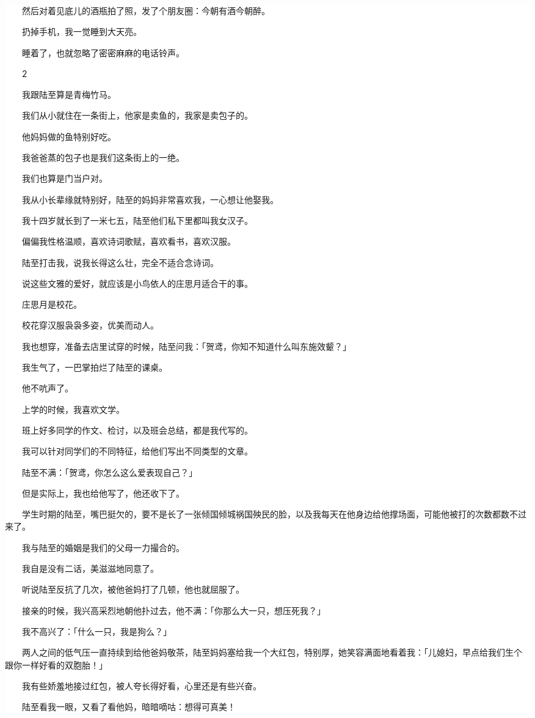 &emsp;&emsp;然后对着见底儿的酒瓶拍了照，发了个朋友圈：今朝有酒今朝醉。  
  
&emsp;&emsp;扔掉手机，我一觉睡到大天亮。  
  
&emsp;&emsp;睡着了，也就忽略了密密麻麻的电话铃声。  
  
&emsp;&emsp;2  
  
&emsp;&emsp;我跟陆至算是青梅竹马。  
  
&emsp;&emsp;我们从小就住在一条街上，他家是卖鱼的，我家是卖包子的。  
  
&emsp;&emsp;他妈妈做的鱼特别好吃。  
  
&emsp;&emsp;我爸爸蒸的包子也是我们这条街上的一绝。  
  
&emsp;&emsp;我们也算是门当户对。  
  
&emsp;&emsp;我从小长辈缘就特别好，陆至的妈妈非常喜欢我，一心想让他娶我。  
  
&emsp;&emsp;我十四岁就长到了一米七五，陆至他们私下里都叫我女汉子。  
  
&emsp;&emsp;偏偏我性格温顺，喜欢诗词歌赋，喜欢看书，喜欢汉服。  
  
&emsp;&emsp;陆至打击我，说我长得这么壮，完全不适合念诗词。  
  
&emsp;&emsp;说这些文雅的爱好，就应该是小鸟依人的庄思月适合干的事。  
  
&emsp;&emsp;庄思月是校花。  
  
&emsp;&emsp;校花穿汉服袅袅多姿，优美而动人。  
  
&emsp;&emsp;我也想穿，准备去店里试穿的时候，陆至问我：「贺鸢，你知不知道什么叫东施效颦？」  
  
&emsp;&emsp;我生气了，一巴掌拍烂了陆至的课桌。  
  
&emsp;&emsp;他不吭声了。  
  
&emsp;&emsp;上学的时候，我喜欢文学。  
  
&emsp;&emsp;班上好多同学的作文、检讨，以及班会总结，都是我代写的。  
  
&emsp;&emsp;我可以针对同学们的不同特征，给他们写出不同类型的文章。  
  
&emsp;&emsp;陆至不满：「贺鸢，你怎么这么爱表现自己？」  
  
&emsp;&emsp;但是实际上，我也给他写了，他还收下了。  
  
&emsp;&emsp;学生时期的陆至，嘴巴挺欠的，要不是长了一张倾国倾城祸国殃民的脸，以及我每天在他身边给他撑场面，可能他被打的次数都数不过来了。  
  
&emsp;&emsp;我与陆至的婚姻是我们的父母一力撮合的。  
  
&emsp;&emsp;我自是没有二话，美滋滋地同意了。  
  
&emsp;&emsp;听说陆至反抗了几次，被他爸妈打了几顿，他也就屈服了。  
  
&emsp;&emsp;接亲的时候，我兴高采烈地朝他扑过去，他不满：「你那么大一只，想压死我？」  
  
&emsp;&emsp;我不高兴了：「什么一只，我是狗么？」  
  
&emsp;&emsp;两人之间的低气压一直持续到给他爸妈敬茶，陆至妈妈塞给我一个大红包，特别厚，她笑容满面地看着我：「儿媳妇，早点给我们生个跟你一样好看的双胞胎！」  
  
&emsp;&emsp;我有些娇羞地接过红包，被人夸长得好看，心里还是有些兴奋。  
  
&emsp;&emsp;陆至看我一眼，又看了看他妈，暗暗嘀咕：想得可真美！  
  